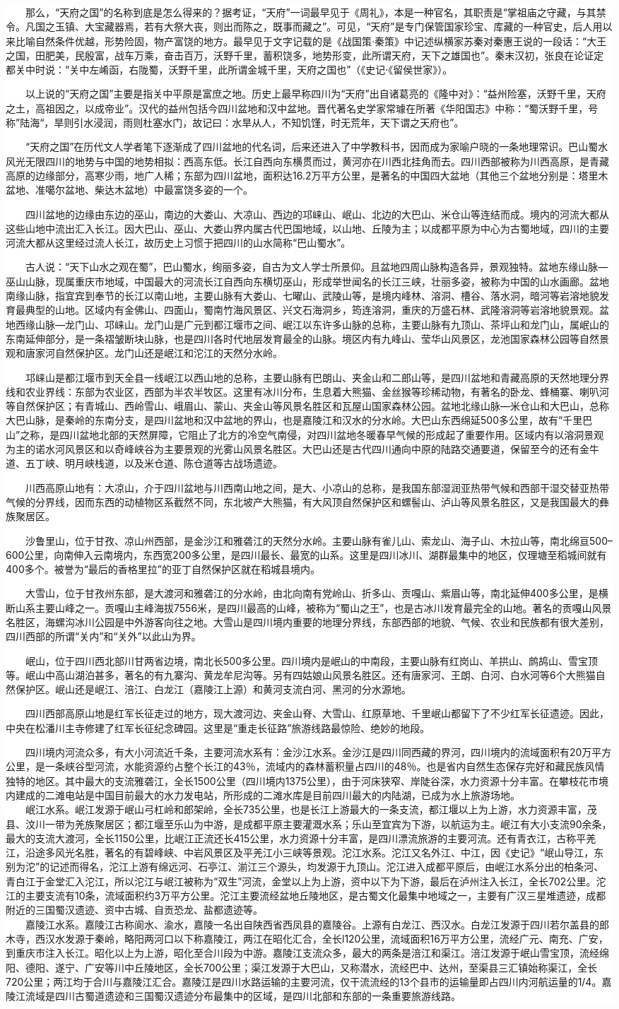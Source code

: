 &emsp;&emsp;那么，“天府之国”的名称到底是怎么得来的？据考证，“天府”一词最早见于《周礼》，本是一种官名，其职责是“掌祖庙之守藏，与其禁令。凡国之玉镇、大宝藏器焉，若有大祭大丧，则出而陈之，既事而藏之”。可见，“天府”是专门保管国家珍宝、库藏的一种官史，后人用以来比喻自然条件优越，形势险固，物产富饶的地方。最早见于文字记载的是《战国策·秦策》中记述纵横家苏秦对秦惠王说的一段话：“大王之国，田肥美，民殷富，战车万乘，奋击百万，沃野千里，蓄积饶多，地势形变，此所谓天府，天下之雄国也”。秦末汉初，张良在论证定都关中时说：“关中左崤函，右陇蜀，沃野千里，此所谓金城千里，天府之国也”（《史记·《留侯世家》）。  

&emsp;&emsp;以上说的“天府之国”主要是指关中平原是富庶之地。历史上最早称四川为“天府”出自诸葛亮的《隆中对》：“益州险塞，沃野千里，天府之土，高祖因之，以成帝业”。汉代的益州包括今四川盆地和汉中盆地。晋代著名史学家常璩在所著《华阳国志》中称：“蜀沃野千里，号称”陆海“，旱则引水浸润，雨则杜塞水门，故记曰：水旱从人，不知饥馑，时无荒年，天下谓之天府也”。  

&emsp;&emsp;“天府之国”在历代文人学者笔下逐渐成了四川盆地的代名词，后来还进入了中学教科书，因而成为家喻户晓的一条地理常识。巴山蜀水风光无限四川的地势与中国的地势相拟：西高东低。长江自西向东横贯而过，黄河亦在川西北挂角而去。四川西部被称为川西高原，是青藏高原的边缘部分，高寒少雨，地广人稀；东部为四川盆地，面积达16.2万平方公里，是著名的中国四大盆地（其他三个盆地分别是：塔里木盆地、准噶尔盆地、柴达木盆地）中最富饶多姿的一个。  

&emsp;&emsp;四川盆地的边缘由东边的巫山，南边的大娄山、大凉山、西边的邛崃山、岷山、北边的大巴山、米仓山等连结而成。境内的河流大都从这些山地中流出汇入长江。因大巴山、巫山、大娄山界内属古代巴国地域，以山地、丘陵为主；以成都平原为中心为古蜀地域，四川的主要河流大都从这里经过流人长江，故历史上习惯于把四川的山水简称“巴山蜀水”。  

&emsp;&emsp;古人说：“天下山水之观在蜀”，巴山蜀水，绚丽多姿，自古为文人学士所景仰。且盆地四周山脉构造各异，景观独特。盆地东缘山脉—巫山山脉，现属重庆市地域，中国最大的河流长江自西向东横切巫山，形成举世闻名的长江三峡，壮丽多姿，被称为中国的山水画廊。盆地南缘山脉，指宜宾到奉节的长江以南山地，主要山脉有大娄山、七曜山、武陵山等，是境内峰林、溶洞、槽谷、落水洞，暗河等岩溶地貌发育最典型的山地。区域内有金佛山、四面山，蜀南竹海风景区、兴文石海洞乡，筠连溶洞，重庆的万盛石林、武隆溶洞等岩溶地貌景观。盆地西缘山脉—龙门山、邛崃山。龙门山是广元到都江堰市之间、岷江以东许多山脉的总称，主要山脉有九顶山、茶坪山和龙门山，属岷山的东南延伸部分，是一条褶皱断块山脉，也是四川各时代地层发育最全的山脉。境区内有九峰山、莹华山风景区，龙池国家森林公园等自然景观和唐家河自然保护区。龙门山还是岷江和沱江的天然分水岭。  

&emsp;&emsp;邛崃山是都江堰市到天全县一线岷江以西山地的总称，主要山脉有巴朗山、夹金山和二郎山等，是四川盆地和青藏高原的天然地理分界线和农业界线：东部为农业区，西部为半农半牧区。这里有冰川分布，生息着大熊猫、金丝猴等珍稀动物，有著名的卧龙、蜂桶寨、喇叭河等自然保护区；有青城山、西岭雪山、峨眉山、蒙山、夹金山等风景名胜区和瓦屋山国家森林公园。盆地北缘山脉—米仓山和大巴山，总称大巴山脉，是秦岭的东南分支，是四川盆地和汉中盆地的界山，也是嘉陵江和汉水的分水岭。大巴山东西绵延500多公里，故有“千里巴山”之称，是四川盆地北部的天然屏障，它阻止了北方的冷空气南侵，对四川盆地冬暖春早气候的形成起了重要作用。区域内有以溶洞景观为主的诺水河风景区和以奇峰峡谷为主要景观的光雾山风景名胜区。大巴山还是古代四川通向中原的陆路交通要道，保留至今的还有金牛道、五丁峡、明月峡栈道，以及米仓道、陈仓道等古战场遗迹。  

&emsp;&emsp;川西高原山地有：大凉山，介于四川盆地与川西南山地之间，是大、小凉山的总称，是我国东部湿润亚热带气候和西部干湿交替亚热带气候的分界线，因而东西的动植物区系截然不同，东北坡产大熊猫，有大风顶自然保护区和螺髻山、泸山等风景名胜区，又是我国最大的彝族聚居区。  

&emsp;&emsp;沙鲁里山，位于甘孜、凉山州西部，是金沙江和雅砻江的天然分水岭。主要山脉有雀儿山、索龙山、海子山、木拉山等，南北绵亘500–600公里，向南伸入云南境内，东西宽200多公里，是四川最长、最宽的山系。这里是四川冰川、湖群最集中的地区，仅理塘至稻城间就有400多个。被誉为“最后的香格里拉”的亚丁自然保护区就在稻城县境内。  

&emsp;&emsp;大雪山，位于甘孜州东部，是大渡河和雅砻江的分水岭，由北向南有党岭山、折多山、贡嘎山、紫眉山等，南北延伸400多公里，是横断山系主要山峰之一。贡嘎山主峰海拔7556米，是四川最高的山峰，被称为“蜀山之王”，也是古冰川发育最完全的山地。著名的贡嘎山风景名胜区，海螺沟冰川公园是中外游客向往之地。大雪山是四川境内重要的地理分界线，东部西部的地貌、气候、农业和民族都有很大差别，四川西部的所谓“关内”和“关外”以此山为界。  

&emsp;&emsp;岷山，位于四川西北部川甘两省边境，南北长500多公里。四川境内是岷山的中南段，主要山脉有红岗山、羊拱山、鹧鸪山、雪宝顶等。岷山中高山湖泊甚多，著名的有九寨沟、黄龙牟尼沟等。另有四姑娘山风景名胜区。还有唐家河、王朗、白河、白水河等6个大熊猫自然保护区。岷山还是岷江、涪江、白龙江（嘉陵江上源）和黄河支流白河、黑河的分水源地。  

&emsp;&emsp;四川西部高原山地是红军长征走过的地方，现大渡河边、夹金山脊、大雪山、红原草地、千里岷山都留下了不少红军长征遗迹。因此，中央在松潘川主寺修建了红军长征纪念碑园。这里是“重走长征路”旅游线路最惊险、绝妙的地段。  

&emsp;&emsp;四川境内河流众多，有大小河流近千条，主要河流水系有：金沙江水系。金沙江是四川同西藏的界河，四川境内的流域面积有20万平方公里，是一条峡谷型河流，水能资源约占整个长江的43％，流域内的森林蓄积量占四川的48％。也是省内自然生态保存完好和藏民族风情独特的地区。其中最大的支流雅砻江，全长1500公里（四川境内1375公里），由于河床狭窄、岸陡谷深，水力资源十分丰富。在攀枝花市境内建成的二滩电站是中国目前最大的水力发电站，所形成的二滩水库是目前四川最大的内陆湖，已成为水上旅游场地。  
&emsp;&emsp;岷江水系。岷江发源于岷山弓杠岭和郎架岭，全长735公里，也是长江上游最大的一条支流，都江堰以上为上游，水力资源丰富，茂县、汶川一带为羌族聚居区；都江堰至乐山为中游，是成都平原主要灌溉水系；乐山至宜宾为下游，以航运为主。岷江有大小支流90余条，最大的支流大渡河，全长1150公里，比岷江正流还长415公里，水力资源十分丰富，是四川漂流旅游的主要河流。还有青衣江，古称平羌江，沿途多风光名胜，著名的有碧峰峡、中岩风景区及平羌江小三峡等景观。沱江水系。沱江又名外江、中江，因《史记》“岷山导江，东别为沱”的记述而得名，沱江上游有绵远河、石亭江、湔江三个源头，均发源于九顶山。沱江进入成都平原后，由岷江水系分出的柏条河、青白江于金堂汇入沱江，所以沱江与岷江被称为“双生”河流，金堂以上为上游，资中以下为下游，最后在泸州注入长江，全长702公里。沱江的主要支流有10条，流域面积约3万平方公里。沱江主要流经盆地丘陵地区，是古蜀文化最集中地域之一，主要有广汉三星堆遗迹，成都附近的三国蜀汉遗迹、资中古城、自贡恐龙、盐都遗迹等。  
&emsp;&emsp;嘉陵江水系。嘉陵江古称阆水、渝水，嘉陵一名出自陕西省西凤县的嘉陵谷。上源有白龙江、西汉水。白龙江发源于四川若尔盖县的郎木寺，西汉水发源于秦岭，略阳两河口以下称嘉陵江，两江在昭化汇合，全长l120公里，流域面积16万平方公里，流经广元、南充、广安，到重庆市注入长江。昭化以上为上游，昭化至合川段为中游。嘉陵江支流众多，最大的两条是涪江和渠江。涪江发源于岷山雪宝顶，流经绵阳、德阳、遂宁、广安等川中丘陵地区，全长700公里；渠江发源于大巴山，又称潜水，流经巴中、达州，至渠县三汇镇始称渠江，全长720公里；两江均于合川与嘉陵江汇合。嘉陵江是四川水路运输的主要河流，仅干流流经的13个县市的运输量即占四川内河航运量的1/4。嘉陵江流域是四川古蜀道遗迹和三国蜀汉遗迹分布最集中的区域，是四川北部和东部的一条重要旅游线路。  

